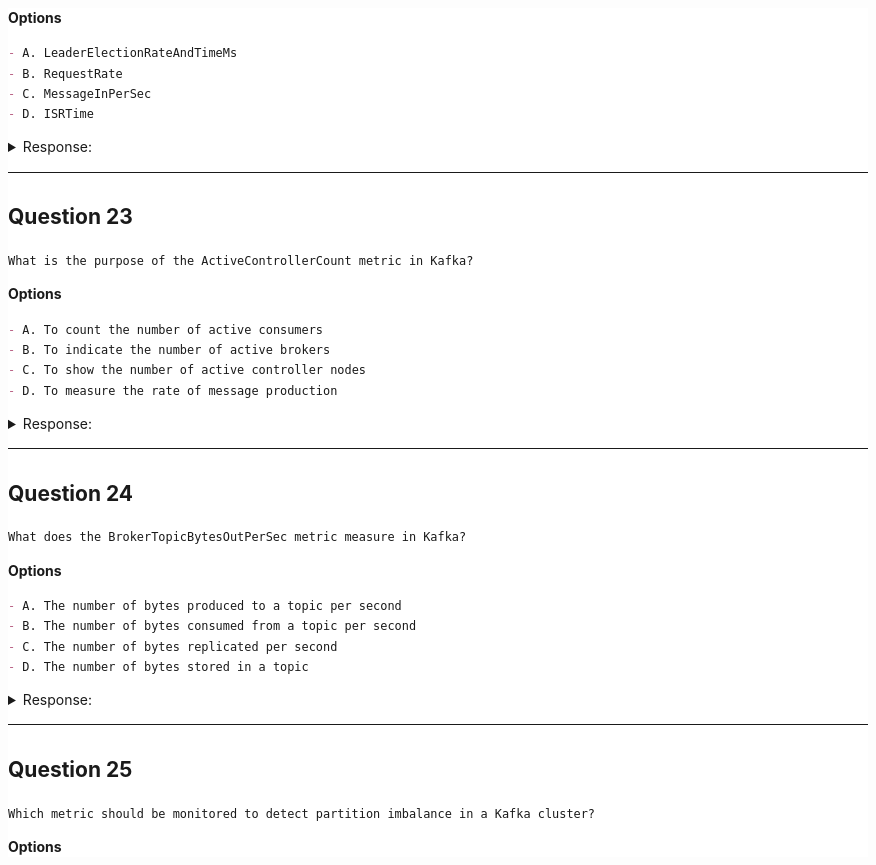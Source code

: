**Options**

```markdown
- A. LeaderElectionRateAndTimeMs
- B. RequestRate
- C. MessageInPerSec
- D. ISRTime
```

<details><summary>Response:</summary></details>

---

## Question 23

```markdown
What is the purpose of the ActiveControllerCount metric in Kafka?
```

**Options**

```markdown
- A. To count the number of active consumers
- B. To indicate the number of active brokers
- C. To show the number of active controller nodes
- D. To measure the rate of message production
```

<details><summary>Response:</summary></details>

---

## Question 24

```markdown
What does the BrokerTopicBytesOutPerSec metric measure in Kafka?
```

**Options**

```markdown
- A. The number of bytes produced to a topic per second
- B. The number of bytes consumed from a topic per second
- C. The number of bytes replicated per second
- D. The number of bytes stored in a topic
```

<details><summary>Response:</summary></details>

---

## Question 25

```markdown
Which metric should be monitored to detect partition imbalance in a Kafka cluster?
```

**Options**
